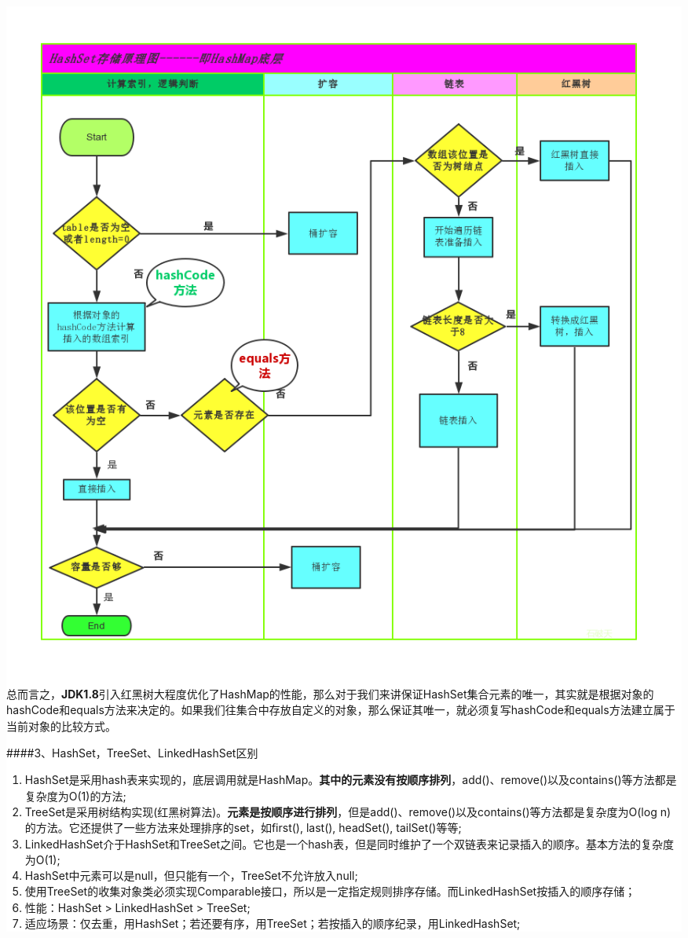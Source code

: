 ![](attach/img/F0_哈希流程图.png)

总而言之，**JDK1.8**引入红黑树大程度优化了HashMap的性能，那么对于我们来讲保证HashSet集合元素的唯一，其实就是根据对象的hashCode和equals方法来决定的。如果我们往集合中存放自定义的对象，那么保证其唯一，就必须复写hashCode和equals方法建立属于当前对象的比较方式。

####3、HashSet，TreeSet、LinkedHashSet区别

1. HashSet是采用hash表来实现的，底层调用就是HashMap。**其中的元素没有按顺序排列**，add()、remove()以及contains()等方法都是复杂度为O(1)的方法;
2. TreeSet是采用树结构实现(红黑树算法)。**元素是按顺序进行排列**，但是add()、remove()以及contains()等方法都是复杂度为O(log n)的方法。它还提供了一些方法来处理排序的set，如first(), last(), headSet(), tailSet()等等;
3. LinkedHashSet介于HashSet和TreeSet之间。它也是一个hash表，但是同时维护了一个双链表来记录插入的顺序。基本方法的复杂度为O(1);
4. HashSet中元素可以是null，但只能有一个，TreeSet不允许放入null;
5. 使用TreeSet的收集对象类必须实现Comparable接口，所以是一定指定规则排序存储。而LinkedHashSet按插入的顺序存储；
6. 性能：HashSet > LinkedHashSet > TreeSet;
7. 适应场景：仅去重，用HashSet；若还要有序，用TreeSet；若按插入的顺序纪录，用LinkedHashSet;
